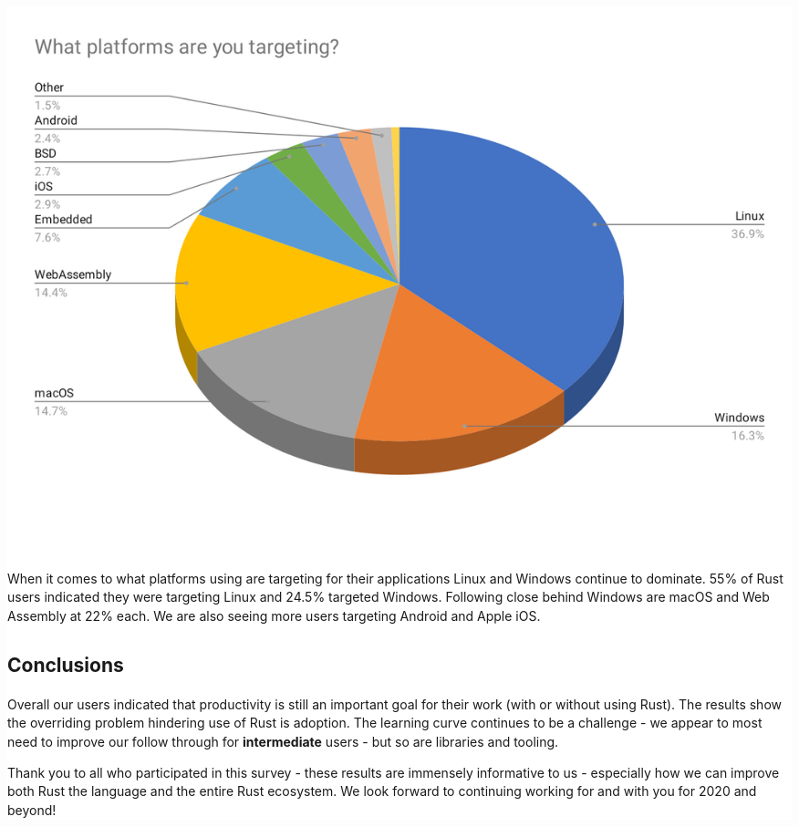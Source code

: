 ![What platforms are you targeting](/images/2020-03-RustSurvey/30-platforms-targeting.svg)

When it comes to what platforms using are targeting for their applications Linux and Windows continue to dominate. 55% of Rust users indicated they were targeting Linux and 24.5% targeted Windows. Following close behind Windows are macOS and Web Assembly at 22% each. We are also seeing more users targeting Android and Apple iOS.

## Conclusions

Overall our users indicated that productivity is still an important goal for their work (with or without using Rust). The results show the overriding problem hindering use of Rust is adoption. The learning curve continues to be a challenge - we appear to most need to improve our follow through for **intermediate** users - but so are libraries and tooling.

Thank you to all who participated in this survey - these results are immensely informative to us - especially how we can  improve both Rust the language and the entire Rust ecosystem. We look forward to continuing working for and with you for 2020 and beyond!